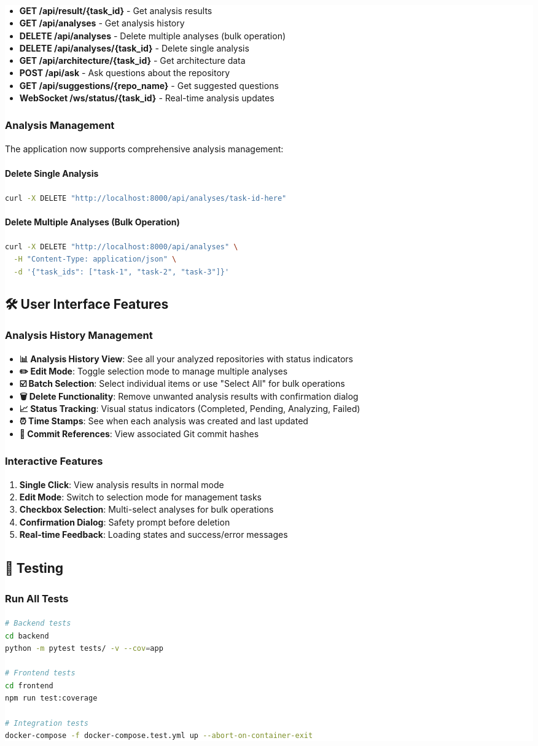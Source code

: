 - **GET /api/result/{task_id}** - Get analysis results
- **GET /api/analyses** - Get analysis history
- **DELETE /api/analyses** - Delete multiple analyses (bulk operation)
- **DELETE /api/analyses/{task_id}** - Delete single analysis
- **GET /api/architecture/{task_id}** - Get architecture data
- **POST /api/ask** - Ask questions about the repository
- **GET /api/suggestions/{repo_name}** - Get suggested questions
- **WebSocket /ws/status/{task_id}** - Real-time analysis updates

### Analysis Management

The application now supports comprehensive analysis management:

#### Delete Single Analysis
```bash
curl -X DELETE "http://localhost:8000/api/analyses/task-id-here"
```

#### Delete Multiple Analyses (Bulk Operation)
```bash
curl -X DELETE "http://localhost:8000/api/analyses" \
  -H "Content-Type: application/json" \
  -d '{"task_ids": ["task-1", "task-2", "task-3"]}'
```

## 🛠️ User Interface Features

### Analysis History Management

- **📊 Analysis History View**: See all your analyzed repositories with status indicators
- **✏️ Edit Mode**: Toggle selection mode to manage multiple analyses
- **☑️ Batch Selection**: Select individual items or use "Select All" for bulk operations
- **🗑️ Delete Functionality**: Remove unwanted analysis results with confirmation dialog
- **📈 Status Tracking**: Visual status indicators (Completed, Pending, Analyzing, Failed)
- **⏰ Time Stamps**: See when each analysis was created and last updated
- **🔗 Commit References**: View associated Git commit hashes

### Interactive Features

1. **Single Click**: View analysis results in normal mode
2. **Edit Mode**: Switch to selection mode for management tasks
3. **Checkbox Selection**: Multi-select analyses for bulk operations
4. **Confirmation Dialog**: Safety prompt before deletion
5. **Real-time Feedback**: Loading states and success/error messages

## 🧪 Testing

### Run All Tests

```bash
# Backend tests
cd backend
python -m pytest tests/ -v --cov=app

# Frontend tests
cd frontend
npm run test:coverage

# Integration tests
docker-compose -f docker-compose.test.yml up --abort-on-container-exit
```
